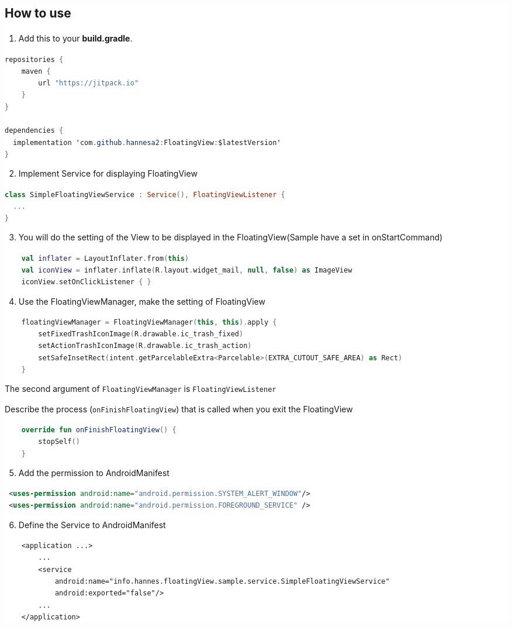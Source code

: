 ## How to use
1) Add this to your **build.gradle**.
  ```java
  repositories {
      maven {
          url "https://jitpack.io"
      }
  }

  dependencies {
    implementation 'com.github.hannesa2:FloatingView:$latestVersion'
  }
  ```
  
2) Implement Service for displaying FloatingView
```Kotlin
class SimpleFloatingViewService : Service(), FloatingViewListener {
  ...
}
```
  
3) You will do the setting of the View to be displayed in the FloatingView(Sample have a set in onStartCommand)
```Kotlin
    val inflater = LayoutInflater.from(this)
    val iconView = inflater.inflate(R.layout.widget_mail, null, false) as ImageView
    iconView.setOnClickListener { }
```  

4) Use the FloatingViewManager, make the setting of FloatingView
```Kotlin
    floatingViewManager = FloatingViewManager(this, this).apply {
        setFixedTrashIconImage(R.drawable.ic_trash_fixed)
        setActionTrashIconImage(R.drawable.ic_trash_action)
        setSafeInsetRect(intent.getParcelableExtra<Parcelable>(EXTRA_CUTOUT_SAFE_AREA) as Rect)
    }
```  

The second argument of `FloatingViewManager` is `FloatingViewListener`
  
Describe the process (`onFinishFloatingView`) that is called when you exit the FloatingView
```Kotlin
    override fun onFinishFloatingView() {
        stopSelf()
    }
```
  
5) Add the permission to AndroidManifest
```xml
 <uses-permission android:name="android.permission.SYSTEM_ALERT_WINDOW"/>
 <uses-permission android:name="android.permission.FOREGROUND_SERVICE" />
```  
  
6) Define the Service to AndroidManifest

```
    <application ...>
        ...
        <service
            android:name="info.hannes.floatingView.sample.service.SimpleFloatingViewService"
            android:exported="false"/>
        ...
    </application>
```
  